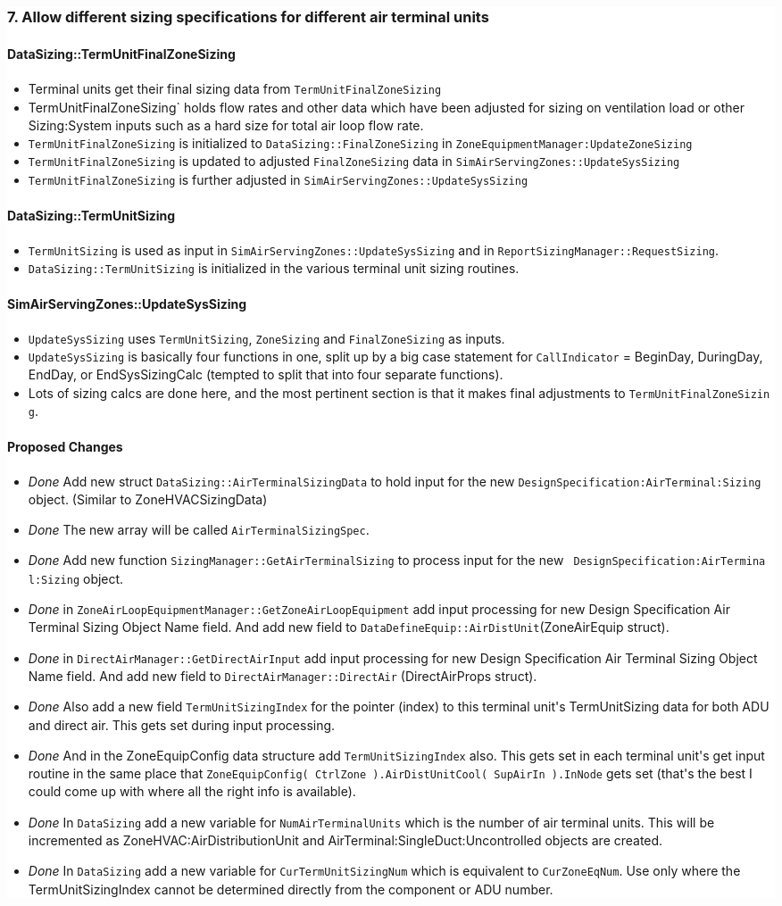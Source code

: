 ### 7. Allow different sizing specifications for different air terminal units

#### DataSizing::TermUnitFinalZoneSizing ####

- Terminal units get their final sizing data from `TermUnitFinalZoneSizing`
- TermUnitFinalZoneSizing` holds flow rates and other data which have been adjusted for sizing on ventilation load or other Sizing:System inputs such as a hard size for total air loop flow rate.
- `TermUnitFinalZoneSizing` is initialized to `DataSizing::FinalZoneSizing` in  `ZoneEquipmentManager:UpdateZoneSizing`
- `TermUnitFinalZoneSizing` is updated to adjusted `FinalZoneSizing` data in `SimAirServingZones::UpdateSysSizing`
- `TermUnitFinalZoneSizing` is further adjusted in `SimAirServingZones::UpdateSysSizing`

#### DataSizing::TermUnitSizing ####

- `TermUnitSizing` is used as input in `SimAirServingZones::UpdateSysSizing` and in `ReportSizingManager::RequestSizing`.
- `DataSizing::TermUnitSizing` is initialized in the various terminal unit sizing routines.

#### SimAirServingZones::UpdateSysSizing ####
- `UpdateSysSizing` uses `TermUnitSizing`, `ZoneSizing` and `FinalZoneSizing` as inputs.
- `UpdateSysSizing` is basically four functions in one, split up by a big case statement for `CallIndicator` = BeginDay, DuringDay, EndDay, or EndSysSizingCalc (tempted to split that into four separate functions).
- Lots of sizing calcs are done here, and the most pertinent section is that it makes final adjustments to `TermUnitFinalZoneSizing`.

#### Proposed Changes ####
- *Done* Add new struct `DataSizing::AirTerminalSizingData` to hold input for the new `DesignSpecification:AirTerminal:Sizing` object. (Similar to ZoneHVACSizingData)
- *Done* The new array will be called `AirTerminalSizingSpec`.
- *Done* Add new function `SizingManager::GetAirTerminalSizing` to process input for the new ` DesignSpecification:AirTerminal:Sizing` object.
- *Done* in `ZoneAirLoopEquipmentManager::GetZoneAirLoopEquipment` add input processing for new Design Specification Air Terminal Sizing Object Name field. And add new field to `DataDefineEquip::AirDistUnit`(ZoneAirEquip struct).
- *Done* in `DirectAirManager::GetDirectAirInput` add input processing for new Design Specification Air Terminal Sizing Object Name field. And add new field to `DirectAirManager::DirectAir` (DirectAirProps struct).
- *Done* Also add a new field `TermUnitSizingIndex` for the pointer (index) to this terminal unit's TermUnitSizing data for both ADU and direct air.  This gets set during input processing.
- *Done* And in the ZoneEquipConfig data structure add `TermUnitSizingIndex` also.  This gets set in each terminal unit's get input routine in the same place that `ZoneEquipConfig( CtrlZone ).AirDistUnitCool( SupAirIn ).InNode` gets set (that's the best I could come up with where all the right info is available).

- *Done* In `DataSizing` add a new variable for `NumAirTerminalUnits` which is the number of air terminal units.  This will be incremented as ZoneHVAC:AirDistributionUnit and AirTerminal:SingleDuct:Uncontrolled objects are created.
- *Done* In `DataSizing` add a new variable for `CurTermUnitSizingNum` which is equivalent to `CurZoneEqNum`. Use only where the TermUnitSizingIndex cannot be determined directly from the component or ADU number.
